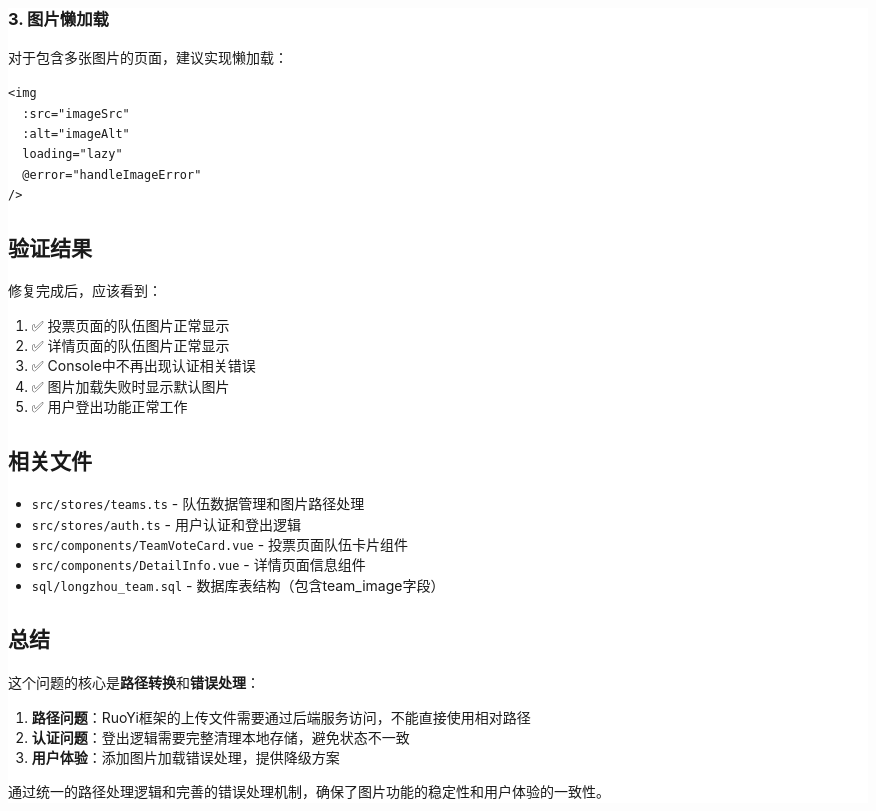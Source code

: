### 3. 图片懒加载

对于包含多张图片的页面，建议实现懒加载：

```vue
<img 
  :src="imageSrc" 
  :alt="imageAlt"
  loading="lazy"
  @error="handleImageError"
/>
```

## 验证结果

修复完成后，应该看到：

1. ✅ 投票页面的队伍图片正常显示
2. ✅ 详情页面的队伍图片正常显示  
3. ✅ Console中不再出现认证相关错误
4. ✅ 图片加载失败时显示默认图片
5. ✅ 用户登出功能正常工作

## 相关文件

- `src/stores/teams.ts` - 队伍数据管理和图片路径处理
- `src/stores/auth.ts` - 用户认证和登出逻辑
- `src/components/TeamVoteCard.vue` - 投票页面队伍卡片组件
- `src/components/DetailInfo.vue` - 详情页面信息组件
- `sql/longzhou_team.sql` - 数据库表结构（包含team_image字段）

## 总结

这个问题的核心是**路径转换**和**错误处理**：

1. **路径问题**：RuoYi框架的上传文件需要通过后端服务访问，不能直接使用相对路径
2. **认证问题**：登出逻辑需要完整清理本地存储，避免状态不一致
3. **用户体验**：添加图片加载错误处理，提供降级方案

通过统一的路径处理逻辑和完善的错误处理机制，确保了图片功能的稳定性和用户体验的一致性。